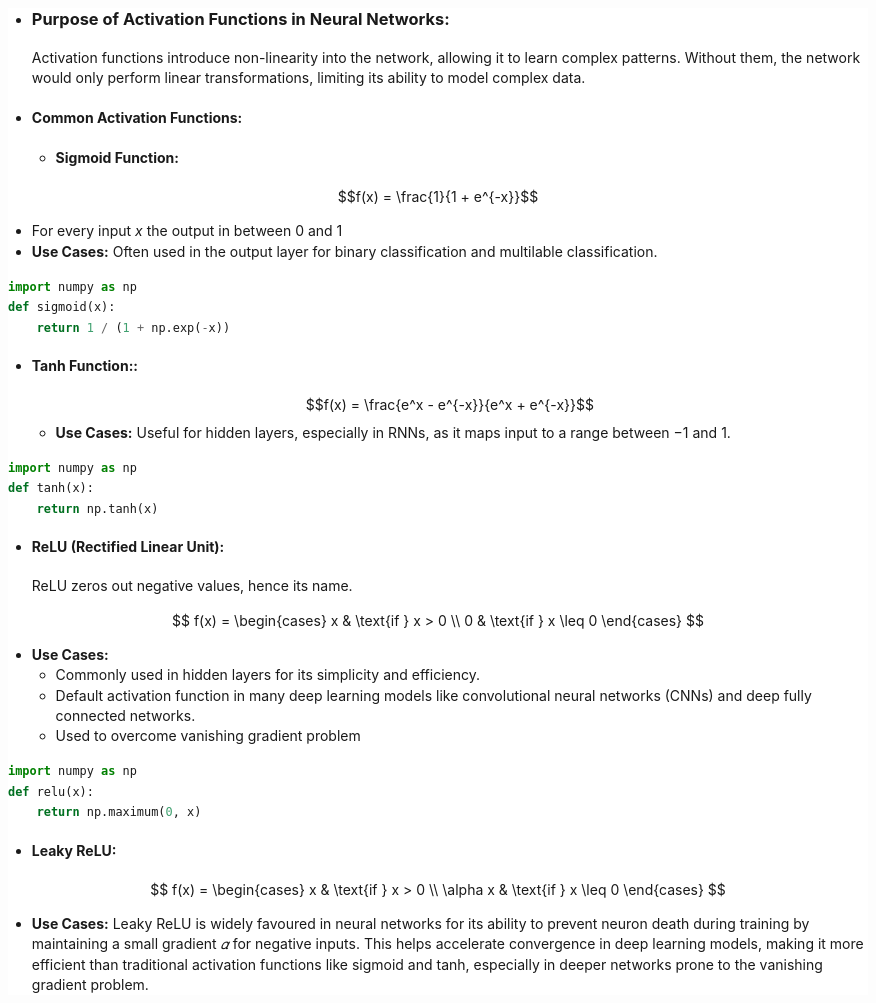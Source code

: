- ### **Purpose of Activation Functions in Neural Networks:**
  Activation functions introduce non-linearity into the network, allowing it to learn complex patterns. Without them, the network would only perform linear transformations, limiting its ability to model complex data.
- #### **Common Activation Functions:**
    - #### **Sigmoid Function:**
$$f(x) = \frac{1}{1 + e^{-x}}$$
  - For every input $x$ the output in between $0$ and $1$ 
  - **Use Cases:** Often used in the output layer for binary classification and multilable classification.
```python
import numpy as np
def sigmoid(x):
    return 1 / (1 + np.exp(-x))
```
   - #### **Tanh Function::**
     $$f(x) = \frac{e^x - e^{-x}}{e^x + e^{-x}}$$
       - **Use Cases:** Useful for hidden layers, especially in RNNs, as it maps input to a range between $-1$ and $1$.
```python
import numpy as np
def tanh(x):
    return np.tanh(x)
```

   - #### **ReLU (Rectified Linear Unit):**
     ReLU zeros out negative values, hence its name.

$$
f(x) =
\begin{cases}
x & \text{if } x > 0 \\
0 & \text{if } x \leq 0
\end{cases}
$$

   - **Use Cases:**
       - Commonly used in hidden layers for its simplicity and efficiency.
       - Default activation function in many deep learning models like convolutional neural networks (CNNs) and deep fully connected networks.
       - Used to overcome vanishing gradient problem
```python
import numpy as np
def relu(x):
    return np.maximum(0, x)
```

   - #### **Leaky ReLU:**
$$
f(x) =
\begin{cases}
x & \text{if } x > 0 \\
\alpha x & \text{if } x \leq 0
\end{cases}
$$
   - **Use Cases:** Leaky ReLU is widely favoured in neural networks for its ability to prevent neuron death during training by maintaining a small gradient $𝛼$ for negative inputs. This helps accelerate convergence in deep learning models, making it more efficient than traditional activation functions like sigmoid and tanh, especially in deeper networks prone to the vanishing gradient problem.
